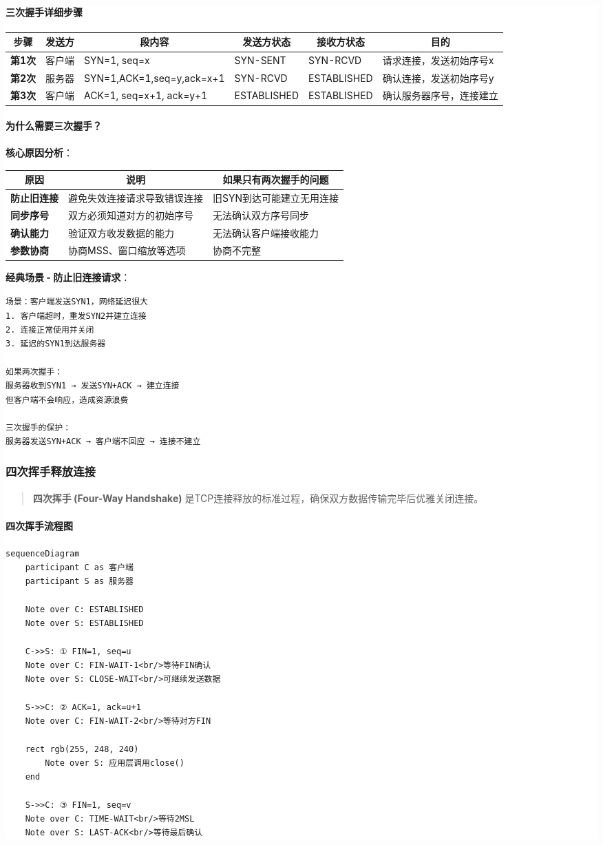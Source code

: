#### 三次握手详细步骤

| 步骤 | 发送方 | 段内容 | 发送方状态 | 接收方状态 | 目的 |
|------|--------|--------|------------|------------|------|
| **第1次** | 客户端 | SYN=1, seq=x | SYN-SENT | SYN-RCVD | 请求连接，发送初始序号x |
| **第2次** | 服务器 | SYN=1,ACK=1,seq=y,ack=x+1 | SYN-RCVD | ESTABLISHED | 确认连接，发送初始序号y |
| **第3次** | 客户端 | ACK=1, seq=x+1, ack=y+1 | ESTABLISHED | ESTABLISHED | 确认服务器序号，连接建立 |

#### 为什么需要三次握手？ 

**核心原因分析**：

| 原因 | 说明 | 如果只有两次握手的问题 |
|------|------|----------------------|
| **防止旧连接** | 避免失效连接请求导致错误连接 | 旧SYN到达可能建立无用连接 |
| **同步序号** | 双方必须知道对方的初始序号 | 无法确认双方序号同步 |
| **确认能力** | 验证双方收发数据的能力 | 无法确认客户端接收能力 |
| **参数协商** | 协商MSS、窗口缩放等选项 | 协商不完整 |

**经典场景 - 防止旧连接请求**：
```
场景：客户端发送SYN1，网络延迟很大
1. 客户端超时，重发SYN2并建立连接
2. 连接正常使用并关闭
3. 延迟的SYN1到达服务器

如果两次握手：
服务器收到SYN1 → 发送SYN+ACK → 建立连接
但客户端不会响应，造成资源浪费

三次握手的保护：
服务器发送SYN+ACK → 客户端不回应 → 连接不建立
```

### 四次挥手释放连接 

> **四次挥手 (Four-Way Handshake)** 是TCP连接释放的标准过程，确保双方数据传输完毕后优雅关闭连接。

#### 四次挥手流程图

```mermaid
sequenceDiagram
    participant C as 客户端
    participant S as 服务器
    
    Note over C: ESTABLISHED
    Note over S: ESTABLISHED
    
    C->>S: ① FIN=1, seq=u
    Note over C: FIN-WAIT-1<br/>等待FIN确认
    Note over S: CLOSE-WAIT<br/>可继续发送数据
    
    S->>C: ② ACK=1, ack=u+1
    Note over C: FIN-WAIT-2<br/>等待对方FIN
    
    rect rgb(255, 248, 240)
        Note over S: 应用层调用close()
    end
    
    S->>C: ③ FIN=1, seq=v
    Note over C: TIME-WAIT<br/>等待2MSL
    Note over S: LAST-ACK<br/>等待最后确认
```